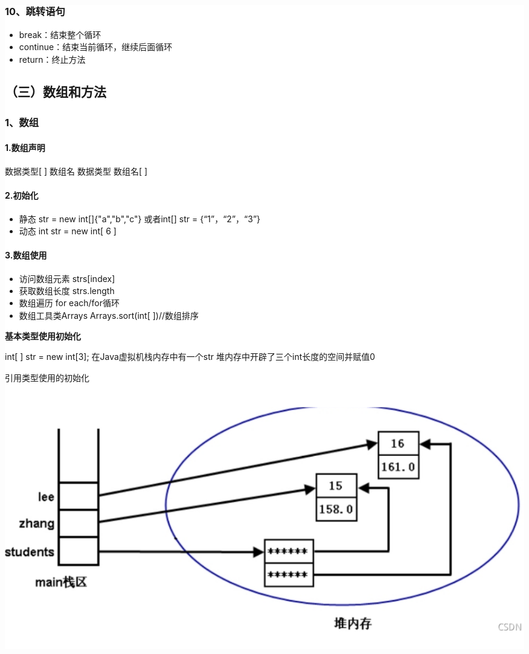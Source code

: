 ### **10、跳转语句**

- break：结束整个循环
- continue：结束当前循环，继续后面循环
- return：终止方法

## **（三）数组和方法**

### 1、数组

#### **1.数组声明**

数据类型[ ] 数组名    数据类型 数组名[ ]

#### **2.初始化**

- 静态 str = new int[]{"a","b","c"}  或者int[] str = {“1”，“2”，“3”}
- 动态 int str = new int[ 6 ]

#### **3.数组使用**

- 访问数组元素 strs[index]
- 获取数组长度 strs.length
- 数组遍历 for each/for循环
- 数组工具类Arrays   Arrays.sort(int[ ])//数组排序

**基本类型使用初始化**

int[ ] str = new int[3];   在Java虚拟机栈内存中有一个str 堆内存中开辟了三个int长度的空间并赋值0

引用类型使用的初始化

![image-20220428094155569](https://raw.githubusercontent.com/tyangjian/picture/main/java/202210171044296.png)
